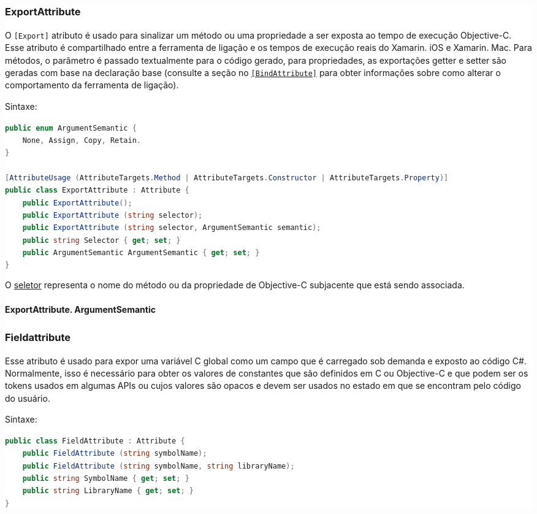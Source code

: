 <a name="ExportAttribute"></a>

### <a name="exportattribute"></a>ExportAttribute

O `[Export]` atributo é usado para sinalizar um método ou uma propriedade a ser exposta ao tempo de execução Objective-C. Esse atributo é compartilhado entre a ferramenta de ligação e os tempos de execução reais do Xamarin. iOS e Xamarin. Mac. Para métodos, o parâmetro é passado textualmente para o código gerado, para propriedades, as exportações getter e setter são geradas com base na declaração base (consulte a seção no [`[BindAttribute]`](#BindAttribute) para obter informações sobre como alterar o comportamento da ferramenta de ligação).

Sintaxe:

```csharp
public enum ArgumentSemantic {
    None, Assign, Copy, Retain.
}

[AttributeUsage (AttributeTargets.Method | AttributeTargets.Constructor | AttributeTargets.Property)]
public class ExportAttribute : Attribute {
    public ExportAttribute();
    public ExportAttribute (string selector);
    public ExportAttribute (string selector, ArgumentSemantic semantic);
    public string Selector { get; set; }
    public ArgumentSemantic ArgumentSemantic { get; set; }
}
```

O [seletor](https://developer.apple.com/library/content/documentation/General/Conceptual/DevPedia-CocoaCore/Selector.html) representa o nome do método ou da propriedade de Objective-C subjacente que está sendo associada.

#### <a name="exportattributeargumentsemantic"></a>ExportAttribute. ArgumentSemantic

<a name="FieldAttribute"></a>

### <a name="fieldattribute"></a>Fieldattribute

Esse atributo é usado para expor uma variável C global como um campo que é carregado sob demanda e exposto ao código C#. Normalmente, isso é necessário para obter os valores de constantes que são definidos em C ou Objective-C e que podem ser os tokens usados em algumas APIs ou cujos valores são opacos e devem ser usados no estado em que se encontram pelo código do usuário.

Sintaxe:

```csharp
public class FieldAttribute : Attribute {
    public FieldAttribute (string symbolName);
    public FieldAttribute (string symbolName, string libraryName);
    public string SymbolName { get; set; }
    public string LibraryName { get; set; }
}
```
